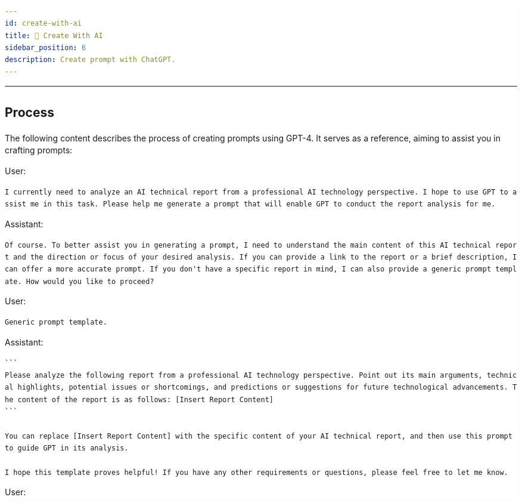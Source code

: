 ```yaml
---
id: create-with-ai
title: 🤖 Create With AI
sidebar_position: 6
description: Create prompt with ChatGPT.
---
```


------

## Process

The following content describes the process of creating prompts using GPT-4. It serves as a reference, aiming to assist you in crafting prompts:

User:

```
I currently need to analyze an AI technical report from a professional AI technology perspective. I hope to use GPT to assist me in this task. Please help me generate a prompt that will enable GPT to conduct the report analysis for me.
```

Assistant:

```
Of course. To better assist you in generating a prompt, I need to understand the main content of this AI technical report and the direction or focus of your desired analysis. If you can provide a link to the report or a brief description, I can offer a more accurate prompt. If you don't have a specific report in mind, I can also provide a generic prompt template. How would you like to proceed?
```

User:

```
Generic prompt template.
```

Assistant:

````
```
Please analyze the following report from a professional AI technology perspective. Point out its main arguments, technical highlights, potential issues or shortcomings, and predictions or suggestions for future technological advancements. The content of the report is as follows: [Insert Report Content]
```

You can replace [Insert Report Content] with the specific content of your AI technical report, and then use this prompt to guide GPT in its analysis.

I hope this template proves helpful! If you have any other requirements or questions, please feel free to let me know.
````

User:
